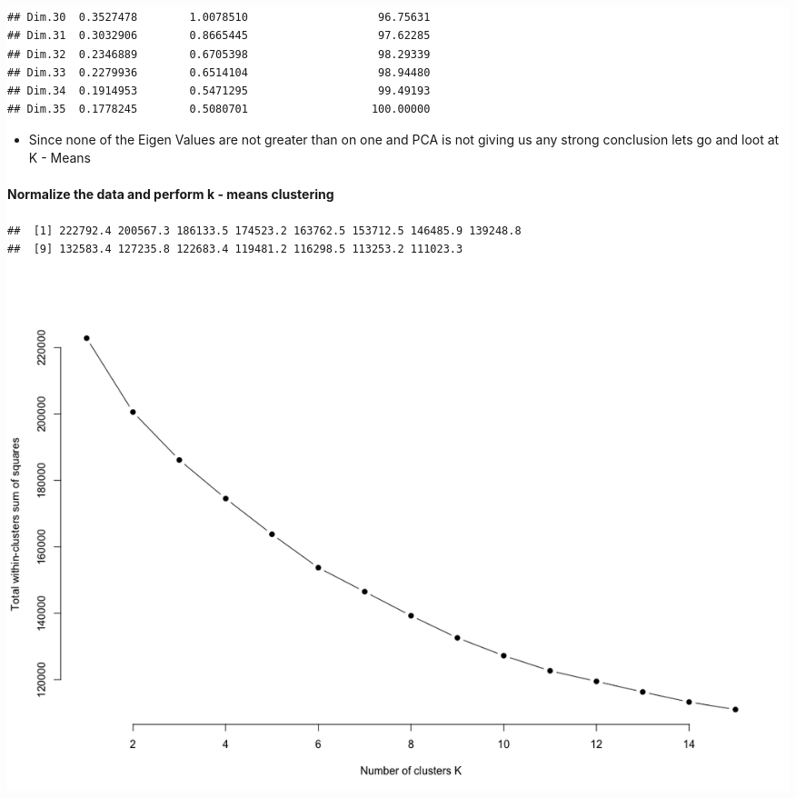     ## Dim.30  0.3527478        1.0078510                    96.75631
    ## Dim.31  0.3032906        0.8665445                    97.62285
    ## Dim.32  0.2346889        0.6705398                    98.29339
    ## Dim.33  0.2279936        0.6514104                    98.94480
    ## Dim.34  0.1914953        0.5471295                    99.49193
    ## Dim.35  0.1778245        0.5080701                   100.00000

-   Since none of the Eigen Values are not greater than on one and PCA
    is not giving us any strong conclusion lets go and loot at K - Means

#### Normalize the data and perform k - means clustering

    ##  [1] 222792.4 200567.3 186133.5 174523.2 163762.5 153712.5 146485.9 139248.8
    ##  [9] 132583.4 127235.8 122683.4 119481.2 116298.5 113253.2 111023.3

<img src="STA-Part2_files/figure-markdown_strict/unnamed-chunk-52-1.png" style="display: block; margin: auto;" />
